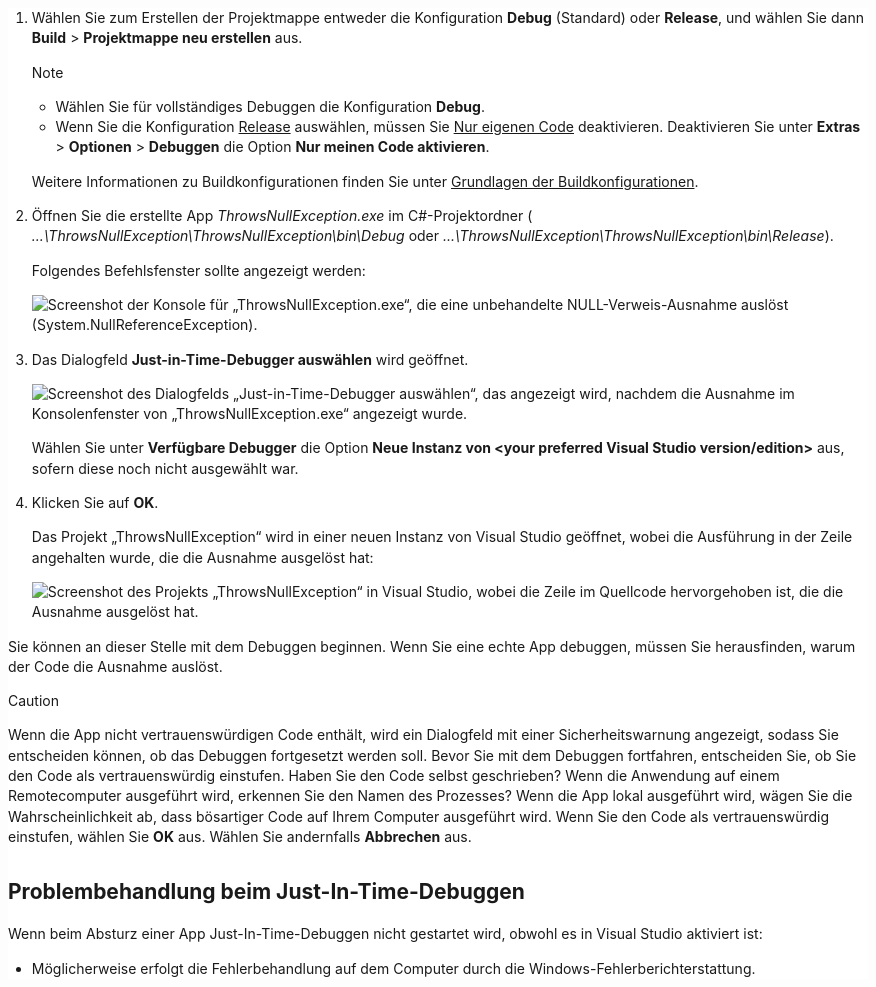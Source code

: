 1. Wählen Sie zum Erstellen der Projektmappe entweder die Konfiguration **Debug** (Standard) oder **Release**, und wählen Sie dann **Build** > **Projektmappe neu erstellen** aus.

   > [!NOTE]
   > - Wählen Sie für vollständiges Debuggen die Konfiguration **Debug**.
   > - Wenn Sie die Konfiguration [Release](../debugger/how-to-set-debug-and-release-configurations.md) auswählen, müssen Sie [Nur eigenen Code](../debugger/just-my-code.md) deaktivieren. Deaktivieren Sie unter **Extras** > **Optionen** > **Debuggen** die Option **Nur meinen Code aktivieren**.

   Weitere Informationen zu Buildkonfigurationen finden Sie unter [Grundlagen der Buildkonfigurationen](../ide/understanding-build-configurations.md).

1. Öffnen Sie die erstellte App *ThrowsNullException.exe* im C#-Projektordner ( *...\ThrowsNullException\ThrowsNullException\bin\Debug* oder *...\ThrowsNullException\ThrowsNullException\bin\Release*).

   Folgendes Befehlsfenster sollte angezeigt werden:

   ![Screenshot der Konsole für „ThrowsNullException.exe“, die eine unbehandelte NULL-Verweis-Ausnahme auslöst (System.NullReferenceException).](../debugger/media/throwsnullexceptionconsole.png)

1. Das Dialogfeld **Just-in-Time-Debugger auswählen** wird geöffnet.

   ![Screenshot des Dialogfelds „Just-in-Time-Debugger auswählen“, das angezeigt wird, nachdem die Ausnahme im Konsolenfenster von „ThrowsNullException.exe“ angezeigt wurde.](../debugger/media/justintimedialog.png)

   Wählen Sie unter **Verfügbare Debugger** die Option **Neue Instanz von \<your preferred Visual Studio version/edition>** aus, sofern diese noch nicht ausgewählt war.

1. Klicken Sie auf **OK**.

   Das Projekt „ThrowsNullException“ wird in einer neuen Instanz von Visual Studio geöffnet, wobei die Ausführung in der Zeile angehalten wurde, die die Ausnahme ausgelöst hat:

   ![Screenshot des Projekts „ThrowsNullException“ in Visual Studio, wobei die Zeile im Quellcode hervorgehoben ist, die die Ausnahme ausgelöst hat.](../debugger/media/nullreferencesecondinstance.png)

Sie können an dieser Stelle mit dem Debuggen beginnen. Wenn Sie eine echte App debuggen, müssen Sie herausfinden, warum der Code die Ausnahme auslöst.

> [!CAUTION]
> Wenn die App nicht vertrauenswürdigen Code enthält, wird ein Dialogfeld mit einer Sicherheitswarnung angezeigt, sodass Sie entscheiden können, ob das Debuggen fortgesetzt werden soll. Bevor Sie mit dem Debuggen fortfahren, entscheiden Sie, ob Sie den Code als vertrauenswürdig einstufen. Haben Sie den Code selbst geschrieben? Wenn die Anwendung auf einem Remotecomputer ausgeführt wird, erkennen Sie den Namen des Prozesses? Wenn die App lokal ausgeführt wird, wägen Sie die Wahrscheinlichkeit ab, dass bösartiger Code auf Ihrem Computer ausgeführt wird. Wenn Sie den Code als vertrauenswürdig einstufen, wählen Sie **OK** aus. Wählen Sie andernfalls **Abbrechen** aus.

## <a name="troubleshoot-just-in-time-debugging"></a><a name="jit_errors"></a> Problembehandlung beim Just-In-Time-Debuggen

Wenn beim Absturz einer App Just-In-Time-Debuggen nicht gestartet wird, obwohl es in Visual Studio aktiviert ist:

- Möglicherweise erfolgt die Fehlerbehandlung auf dem Computer durch die Windows-Fehlerberichterstattung.
